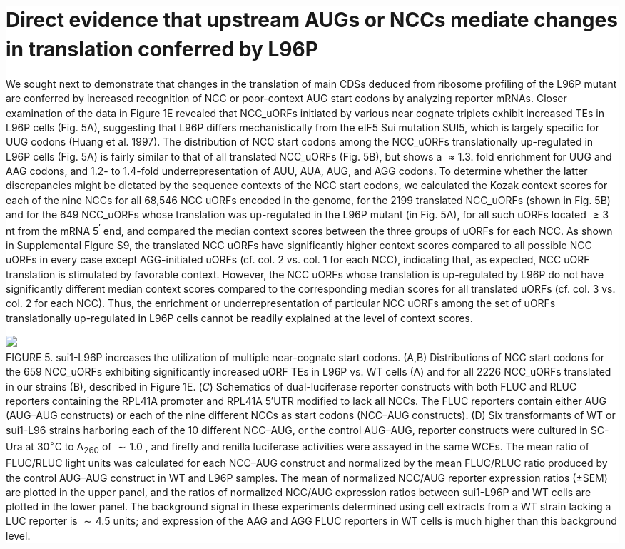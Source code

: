 # Direct evidence that upstream AUGs or NCCs mediate changes in translation conferred by L96P  

We sought next to demonstrate that changes in the translation of main CDSs deduced from ribosome profiling of the L96P mutant are conferred by increased recognition of NCC or poor-context AUG start codons by analyzing reporter mRNAs. Closer examination of the data in Figure 1E revealed that NCC_uORFs initiated by various near cognate triplets exhibit increased TEs in L96P cells (Fig. 5A), suggesting that L96P differs mechanistically from the eIF5 Sui mutation SUI5, which is largely specific for UUG codons (Huang et al. 1997). The distribution of NCC start codons among the NCC_uORFs translationally up-regulated in L96P cells (Fig. 5A) is fairly similar to that of all translated NCC_uORFs (Fig. 5B), but shows a ${\approx}1.3.$ fold enrichment for UUG and AAG codons, and 1.2- to 1.4-fold underrepresentation of AUU, AUA, AUG, and AGG codons. To determine whether the latter discrepancies might be dictated by the sequence contexts of the NCC start codons, we calculated the Kozak context scores for each of the nine NCCs for all 68,546 NCC uORFs encoded in the genome, for the 2199 translated NCC_uORFs (shown in Fig. 5B) and for the 649 NCC_uORFs whose translation was up-regulated in the L96P mutant (in Fig. 5A), for all such uORFs located ${\geq}3$ nt from the mRNA $5^{\prime}$ end, and compared the median context scores between the three groups of uORFs for each NCC. As shown in Supplemental Figure S9, the translated NCC uORFs have significantly higher context scores compared to all possible NCC uORFs in every case except AGG-initiated uORFs (cf. col. 2 vs. col. 1 for each NCC), indicating that, as expected, NCC uORF translation is stimulated by favorable context. However, the NCC uORFs whose translation is up-regulated by L96P do not have significantly different median context scores compared to the corresponding median scores for all translated uORFs (cf. col. 3 vs. col. 2 for each NCC). Thus, the enrichment or underrepresentation of particular NCC uORFs among the set of uORFs translationally up-regulated in L96P cells cannot be readily explained at the level of context scores.  

![](images/29ae4aa08f19a5b9de0176b9660d8bd411af22e85729274b60b11295970ca6a6.jpg)  
FIGURE 5. sui1-L96P increases the utilization of multiple near-cognate start codons. (A,B) Distributions of NCC start codons for the 659 NCC_uORFs exhibiting significantly increased uORF TEs in L96P vs. WT cells (A) and for all 2226 NCC_uORFs translated in our strains (B), described in Figure 1E. $(C)$ Schematics of dual-luciferase reporter constructs with both FLUC and RLUC reporters containing the RPL41A promoter and RPL41A 5′UTR modified to lack all NCCs. The FLUC reporters contain either AUG (AUG–AUG constructs) or each of the nine different NCCs as start codons (NCC–AUG constructs). (D) Six transformants of WT or sui1-L96 strains harboring each of the 10 different NCC–AUG, or the control AUG–AUG, reporter constructs were cultured in SC-Ura at $30^{\circ}{\mathsf C}$ to $\mathsf{A}_{260}$ of ${\sim}1.0$ , and firefly and renilla luciferase activities were assayed in the same WCEs. The mean ratio of FLUC/RLUC light units was calculated for each NCC–AUG construct and normalized by the mean FLUC/RLUC ratio produced by the control AUG–AUG construct in WT and L96P samples. The mean of normalized NCC/AUG reporter expression ratios $(\pm\mathsf{S}\mathsf{E M})$ are plotted in the upper panel, and the ratios of normalized NCC/AUG expression ratios between sui1-L96P and WT cells are plotted in the lower panel. The background signal in these experiments determined using cell extracts from a WT strain lacking a LUC reporter is ${\sim}4.5$ units; and expression of the AAG and AGG FLUC reporters in WT cells is much higher than this background level.  
